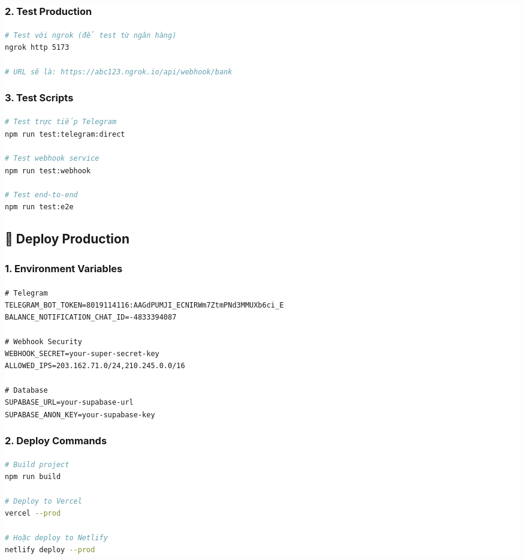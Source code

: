 ```bash
```

### 2. Test Production

```bash
# Test với ngrok (để test từ ngân hàng)
ngrok http 5173

# URL sẽ là: https://abc123.ngrok.io/api/webhook/bank
```

### 3. Test Scripts

```bash
# Test trực tiếp Telegram
npm run test:telegram:direct

# Test webhook service
npm run test:webhook

# Test end-to-end
npm run test:e2e
```

## 🚀 Deploy Production

### 1. Environment Variables

```env
# Telegram
TELEGRAM_BOT_TOKEN=8019114116:AAGdPUMJI_ECNIRWm7ZtmPNd3MMUXb6ci_E
BALANCE_NOTIFICATION_CHAT_ID=-4833394087

# Webhook Security
WEBHOOK_SECRET=your-super-secret-key
ALLOWED_IPS=203.162.71.0/24,210.245.0.0/16

# Database
SUPABASE_URL=your-supabase-url
SUPABASE_ANON_KEY=your-supabase-key
```

### 2. Deploy Commands

```bash
# Build project
npm run build

# Deploy to Vercel
vercel --prod

# Hoặc deploy to Netlify
netlify deploy --prod
```
